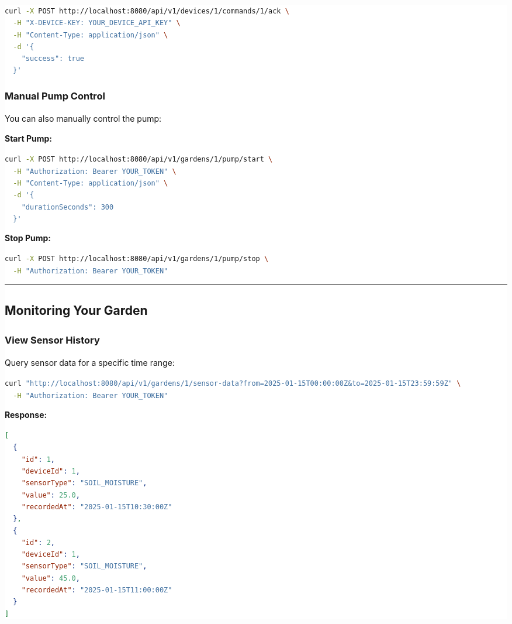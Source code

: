 ```bash
curl -X POST http://localhost:8080/api/v1/devices/1/commands/1/ack \
  -H "X-DEVICE-KEY: YOUR_DEVICE_API_KEY" \
  -H "Content-Type: application/json" \
  -d '{
    "success": true
  }'
```

### Manual Pump Control

You can also manually control the pump:

**Start Pump:**
```bash
curl -X POST http://localhost:8080/api/v1/gardens/1/pump/start \
  -H "Authorization: Bearer YOUR_TOKEN" \
  -H "Content-Type: application/json" \
  -d '{
    "durationSeconds": 300
  }'
```

**Stop Pump:**
```bash
curl -X POST http://localhost:8080/api/v1/gardens/1/pump/stop \
  -H "Authorization: Bearer YOUR_TOKEN"
```

---

## Monitoring Your Garden

### View Sensor History

Query sensor data for a specific time range:

```bash
curl "http://localhost:8080/api/v1/gardens/1/sensor-data?from=2025-01-15T00:00:00Z&to=2025-01-15T23:59:59Z" \
  -H "Authorization: Bearer YOUR_TOKEN"
```

**Response:**
```json
[
  {
    "id": 1,
    "deviceId": 1,
    "sensorType": "SOIL_MOISTURE",
    "value": 25.0,
    "recordedAt": "2025-01-15T10:30:00Z"
  },
  {
    "id": 2,
    "deviceId": 1,
    "sensorType": "SOIL_MOISTURE",
    "value": 45.0,
    "recordedAt": "2025-01-15T11:00:00Z"
  }
]
```
